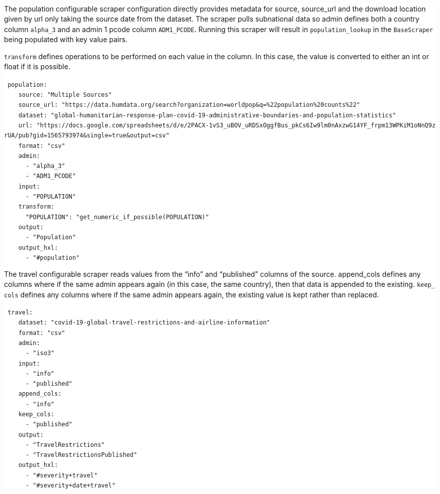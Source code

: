The population configurable scraper configuration directly provides metadata for source, 
source_url and the download  location given by url only taking the source date from the 
dataset. The scraper pulls subnational data so admin defines both a country column 
`alpha_3` and an admin 1 pcode column `ADM1_PCODE`. Running this scraper will result in
`population_lookup` in the `BaseScraper` being populated with key value pairs.

`transform` defines operations to be performed on each value in the column. In 
this case, the value is converted to either an int or float if it is possible.

     population:
        source: "Multiple Sources"
        source_url: "https://data.humdata.org/search?organization=worldpop&q=%22population%20counts%22"
        dataset: "global-humanitarian-response-plan-covid-19-administrative-boundaries-and-population-statistics"
        url: "https://docs.google.com/spreadsheets/d/e/2PACX-1vS3_uBOV_uRDSxOggfBus_pkCs6Iw9lm0nAxzwG14YF_frpm13WPKiM1oNnQ9zrUA/pub?gid=1565793974&single=true&output=csv"
        format: "csv"
        admin:
          - "alpha_3"
          - "ADM1_PCODE"
        input:
          - "POPULATION"
        transform:
          "POPULATION": "get_numeric_if_possible(POPULATION)"
        output:
          - "Population"
        output_hxl:
          - "#population"

The travel configurable scraper reads values from the “info” and “published” columns of 
the source. append_cols defines any columns where if the same admin appears again (in 
this case, the same country), then that data is appended to the existing. `keep_cols` 
defines any columns where if the same admin appears again, the existing value is kept 
rather than replaced.

     travel:
        dataset: "covid-19-global-travel-restrictions-and-airline-information"
        format: "csv"
        admin:
          - "iso3"
        input:
          - "info"
          - "published"
        append_cols:
          - "info"
        keep_cols:
          - "published"
        output:
          - "TravelRestrictions"
          - "TravelRestrictionsPublished"
        output_hxl:
          - "#severity+travel"
          - "#severity+date+travel"
